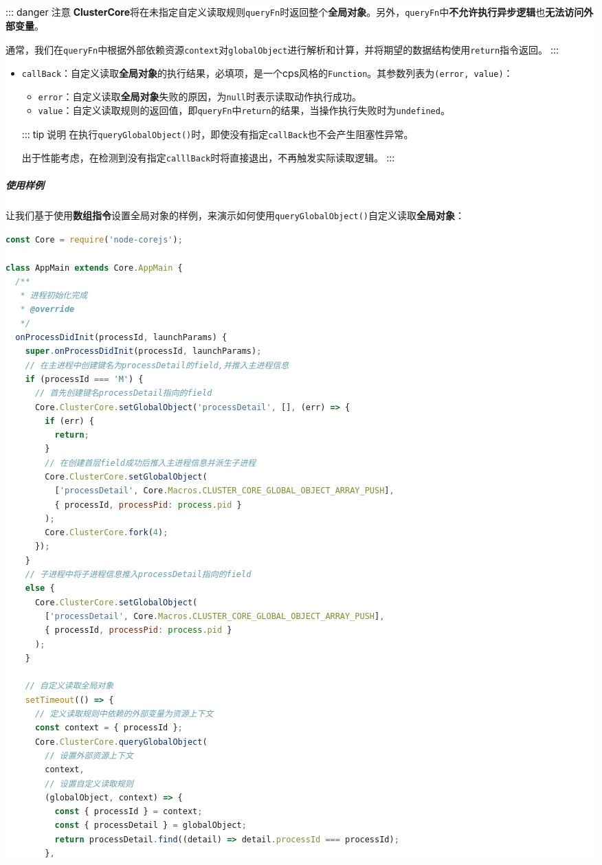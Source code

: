   ::: danger 注意
  **ClusterCore**将在未指定自定义读取规则```queryFn```时返回整个**全局对象**。另外，```queryFn```中**不允许执行异步逻辑**也**无法访问外部变量**。

  通常，我们在```queryFn```中根据外部依赖资源```context```对```globalObject```进行解析和计算，并将期望的数据结构使用```return```指令返回。
  :::

- ```callBack```：自定义读取**全局对象**的执行结果，必填项，是一个cps风格的```Function```。其参数列表为```(error, value)```：

  - ```error```：自定义读取**全局对象**失败的原因，为```null```时表示读取动作执行成功。
  - ```value```：自定义读取规则的返回值，即```queryFn```中```return```的结果，当操作执行失败时为```undefined```。

  ::: tip 说明
  在执行```queryGlobalObject()```时，即使没有指定```callBack```也不会产生阻塞性异常。
  
  出于性能考虑，在检测到没有指定```calllBack```时将直接退出，不再触发实际读取逻辑。
  :::

##### 使用样例

让我们基于使用**数组指令**设置全局对象的样例，来演示如何使用```queryGlobalObject()```自定义读取**全局对象**：

```javascript {33-53}
const Core = require('node-corejs');

class AppMain extends Core.AppMain {
  /**
   * 进程初始化完成
   * @override
   */
  onProcessDidInit(processId, launchParams) {
    super.onProcessDidInit(processId, launchParams);
    // 在主进程中创建键名为processDetail的field,并推入主进程信息
    if (processId === 'M') {
      // 首先创建键名processDetail指向的field
      Core.ClusterCore.setGlobalObject('processDetail', [], (err) => {
        if (err) {
          return;
        }
        // 在创建首层field成功后推入主进程信息并派生子进程
        Core.ClusterCore.setGlobalObject(
          ['processDetail', Core.Macros.CLUSTER_CORE_GLOBAL_OBJECT_ARRAY_PUSH],
          { processId, processPid: process.pid }
        );
        Core.ClusterCore.fork(4);
      });
    }
    // 子进程中将子进程信息推入processDetail指向的field
    else {
      Core.ClusterCore.setGlobalObject(
        ['processDetail', Core.Macros.CLUSTER_CORE_GLOBAL_OBJECT_ARRAY_PUSH],
        { processId, processPid: process.pid }
      );
    }

    // 自定义读取全局对象
    setTimeout(() => {
      // 定义读取规则中依赖的外部变量为资源上下文
      const context = { processId };
      Core.ClusterCore.queryGlobalObject(
        // 设置外部资源上下文
        context,
        // 设置自定义读取规则
        (globalObject, context) => {
          const { processId } = context;
          const { processDetail } = globalObject;
          return processDetail.find((detail) => detail.processId === processId);
        },
```